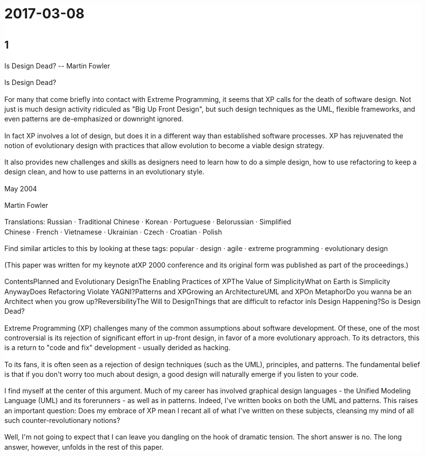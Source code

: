 # 2017-03-08

## 1

Is Design Dead? -- Martin Fowler

Is Design Dead?

For many that come briefly into contact with Extreme Programming, it seems that XP calls for the death of software design. Not just is much design activity ridiculed as "Big Up Front Design", but such design techniques as the UML, flexible frameworks, and even patterns are de-emphasized or downright ignored.

In fact XP involves a lot of design, but does it in a different way than established software processes. XP has rejuvenated the notion of evolutionary design with practices that allow evolution to become a viable design strategy.

It also provides new challenges and skills as designers need to learn how to do a simple design, how to use refactoring to keep a design clean, and how to use patterns in an evolutionary style.

May 2004

Martin Fowler

Translations: Russian · Traditional Chinese · Korean · Portuguese · Belorussian · Simplified Chinese · French · Vietnamese · Ukrainian · Czech · Croatian · Polish

Find similar articles to this by looking at these tags: popular · design · agile · extreme programming · evolutionary design

(This paper was written for my keynote atXP 2000 conference and its original form was published as part of the proceedings.)

ContentsPlanned and Evolutionary DesignThe Enabling Practices of XPThe Value of SimplicityWhat on Earth is Simplicity AnywayDoes Refactoring Violate YAGNI?Patterns and XPGrowing an ArchitectureUML and XPOn MetaphorDo you wanna be an Architect when you grow up?ReversibilityThe Will to DesignThings that are difficult to refactor inIs Design Happening?So is Design Dead?

Extreme Programming (XP) challenges many of the common assumptions about software development. Of these, one of the most controversial is its rejection of significant effort in up-front design, in favor of a more evolutionary approach. To its detractors, this is a return to "code and fix" development - usually derided as hacking.


To its fans, it is often seen as a rejection of design techniques (such as the UML), principles, and patterns. The fundamental belief is that if you don't worry too much about design, a good design will naturally emerge if you listen to your code.

I find myself at the center of this argument. Much of my career has involved graphical design languages - the Unified Modeling Language (UML) and its forerunners - as well as in patterns. Indeed, I've written books on both the UML and patterns. This raises an important question: Does my embrace of XP mean I recant all of what I've written on these subjects, cleansing my mind of all such counter-revolutionary notions? 

Well, I'm not going to expect that I can leave you dangling on the hook of dramatic tension. The short answer is no. The long answer, however, unfolds in the rest of this paper.

